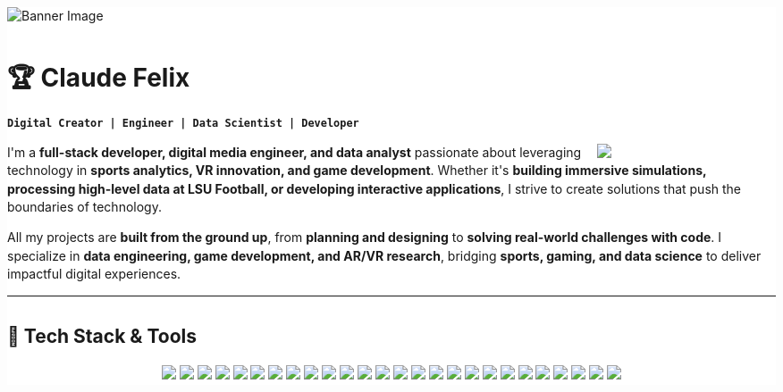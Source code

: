 <img src="https://github.com/ClaudeGoCrazy/gifs/blob/main/channels4_banner%20(1).jpg?raw=true" width="100%" alt="Banner Image" />

# 🏆 Claude Felix  
**`Digital Creator | Engineer | Data Scientist | Developer`**

<img src="https://github.com/ClaudeGoCrazy/gifs/blob/main/200w.gif?raw=true" width="200" align="right" />

I'm a **full-stack developer, digital media engineer, and data analyst** passionate about leveraging technology in **sports analytics, VR innovation, and game development**. Whether it's **building immersive simulations, processing high-level data at LSU Football, or developing interactive applications**, I strive to create solutions that push the boundaries of technology.

All my projects are **built from the ground up**, from **planning and designing** to **solving real-world challenges with code**. I specialize in **data engineering, game development, and AR/VR research**, bridging **sports, gaming, and data science** to deliver impactful digital experiences.  

---

## 🚀 **Tech Stack & Tools**
<div align="center">
  <img src="https://img.shields.io/badge/C-%2300599C.svg?style=for-the-badge&logo=c&logoColor=white" />
  <img src="https://img.shields.io/badge/C++-%2300599C.svg?style=for-the-badge&logo=c%2B%2B&logoColor=white" />
  <img src="https://img.shields.io/badge/C%23-%23239120.svg?style=for-the-badge&logo=csharp&logoColor=white" />
  <img src="https://img.shields.io/badge/.NET-%235C2D91.svg?style=for-the-badge&logo=dotnet&logoColor=white" />
  <img src="https://img.shields.io/badge/Java-%23ED8B00.svg?style=for-the-badge&logo=openjdk&logoColor=white" />
  <img src="https://img.shields.io/badge/Python-%233776AB.svg?style=for-the-badge&logo=python&logoColor=white" />
  <img src="https://img.shields.io/badge/R-%23276DC3.svg?style=for-the-badge&logo=r&logoColor=white" />
  <img src="https://img.shields.io/badge/SQL-%234DB33D.svg?style=for-the-badge&logo=postgresql&logoColor=white" />
  <img src="https://img.shields.io/badge/Microsoft%20SQL%20Server-%23CC2927.svg?style=for-the-badge&logo=microsoft%20sql%20server&logoColor=white" />
  <img src="https://img.shields.io/badge/TypeScript-%23007ACC.svg?style=for-the-badge&logo=typescript&logoColor=white" />
  <img src="https://img.shields.io/badge/JavaScript-%23F7DF1E.svg?style=for-the-badge&logo=javascript&logoColor=black" />
  <img src="https://img.shields.io/badge/React-%2361DAFB.svg?style=for-the-badge&logo=react&logoColor=black" />
  <img src="https://img.shields.io/badge/Redux-%23764ABC.svg?style=for-the-badge&logo=redux&logoColor=white" />
  <img src="https://img.shields.io/badge/Angular-%23DD0031.svg?style=for-the-badge&logo=angular&logoColor=white" />
  <img src="https://img.shields.io/badge/Node.js-%23339933.svg?style=for-the-badge&logo=node.js&logoColor=white" />
  <img src="https://img.shields.io/badge/Express.js-%23000000.svg?style=for-the-badge&logo=express&logoColor=white" />
  <img src="https://img.shields.io/badge/Firebase-%23FFCA28.svg?style=for-the-badge&logo=firebase&logoColor=black" />
  <img src="https://img.shields.io/badge/GraphQL-%23E10098.svg?style=for-the-badge&logo=graphql&logoColor=white" />
  <img src="https://img.shields.io/badge/SASS-%23CC6699.svg?style=for-the-badge&logo=sass&logoColor=white" />
  <img src="https://img.shields.io/badge/HTML5-%23E34F26.svg?style=for-the-badge&logo=html5&logoColor=white" />
  <img src="https://img.shields.io/badge/Figma-%23F24E1E.svg?style=for-the-badge&logo=figma&logoColor=white" />
  <img src="https://img.shields.io/badge/Adobe%20Photoshop-%2300C4CC.svg?style=for-the-badge&logo=adobe-photoshop&logoColor=white" />
  <img src="https://img.shields.io/badge/Google%20Cloud-%234285F4.svg?style=for-the-badge&logo=google-cloud&logoColor=white" />
  <img src="https://img.shields.io/badge/AWS-%23232F3E.svg?style=for-the-badge&logo=amazon-aws&logoColor=white" />
  <img src="https://img.shields.io/badge/Vercel-%23000000.svg?style=for-the-badge&logo=vercel&logoColor=white" />
  <img src="https://img.shields.io/badge/PowerShell-%235391FE.svg?style=for-the-badge&logo=powershell&logoColor=white" />